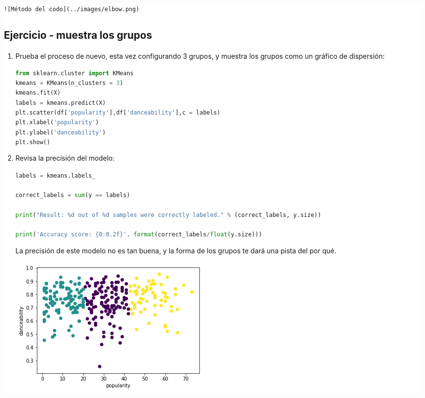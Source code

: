     ![Método del codo](../images/elbow.png)

## Ejercicio - muestra los grupos

1. Prueba el proceso de nuevo, esta vez configurando 3 grupos, y muestra los grupos como un gráfico de dispersión:

    ```python
    from sklearn.cluster import KMeans
    kmeans = KMeans(n_clusters = 3)
    kmeans.fit(X)
    labels = kmeans.predict(X)
    plt.scatter(df['popularity'],df['danceability'],c = labels)
    plt.xlabel('popularity')
    plt.ylabel('danceability')
    plt.show()
    ```

1. Revisa la precisión del modelo:

    ```python
    labels = kmeans.labels_
    
    correct_labels = sum(y == labels)
    
    print("Result: %d out of %d samples were correctly labeled." % (correct_labels, y.size))
    
    print('Accuracy score: {0:0.2f}'. format(correct_labels/float(y.size)))
    ```

    La precisión de este modelo no es tan buena, y la forma de los grupos te dará una pista del por qué.

    ![Grupos](../images/clusters.png)
